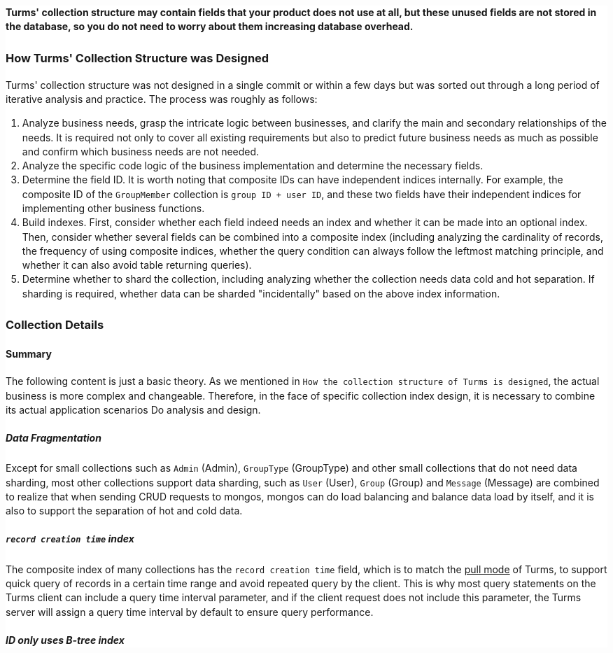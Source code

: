 **Turms' collection structure may contain fields that your product does not use at all, but these unused fields are not stored in the database, so you do not need to worry about them increasing database overhead.**

### How Turms' Collection Structure was Designed

Turms' collection structure was not designed in a single commit or within a few days but was sorted out through a long period of iterative analysis and practice. The process was roughly as follows:

1. Analyze business needs, grasp the intricate logic between businesses, and clarify the main and secondary relationships of the needs. It is required not only to cover all existing requirements but also to predict future business needs as much as possible and confirm which business needs are not needed.
2. Analyze the specific code logic of the business implementation and determine the necessary fields.
3. Determine the field ID. It is worth noting that composite IDs can have independent indices internally. For example, the composite ID of the `GroupMember` collection is `group ID + user ID`, and these two fields have their independent indices for implementing other business functions.
4. Build indexes. First, consider whether each field indeed needs an index and whether it can be made into an optional index. Then, consider whether several fields can be combined into a composite index (including analyzing the cardinality of records, the frequency of using composite indices, whether the query condition can always follow the leftmost matching principle, and whether it can also avoid table returning queries).
5. Determine whether to shard the collection, including analyzing whether the collection needs data cold and hot separation. If sharding is required, whether data can be sharded "incidentally" based on the above index information.

### Collection Details

#### Summary

The following content is just a basic theory. As we mentioned in `How the collection structure of Turms is designed`, the actual business is more complex and changeable. Therefore, in the face of specific collection index design, it is necessary to combine its actual application scenarios Do analysis and design.

##### Data Fragmentation

Except for small collections such as `Admin` (Admin), `GroupType` (GroupType) and other small collections that do not need data sharding, most other collections support data sharding, such as `User` (User), `Group` (Group) and `Message` (Message) are combined to realize that when sending CRUD requests to mongos, mongos can do load balancing and balance data load by itself, and it is also to support the separation of hot and cold data.

##### `record creation time` index

The composite index of many collections has the `record creation time` field, which is to match the [pull mode](https://turms-im.github.io/docs/design/status-aware.html#%E6%84%9F%E7%9F%A5%E6%96%B9%E5%BC%8F) of Turms, to support quick query of records in a certain time range and avoid repeated query by the client. This is why most query statements on the Turms client can include a query time interval parameter, and if the client request does not include this parameter, the Turms server will assign a query time interval by default to ensure query performance.

##### ID only uses B-tree index

